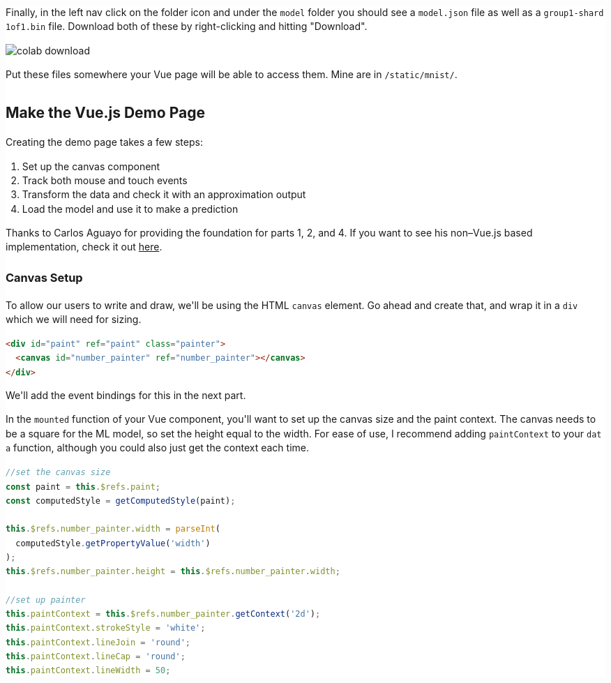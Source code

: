 Finally, in the left nav click on the folder icon and under the `model` folder you should see a `model.json` file as well as a `group1-shard1of1.bin` file. Download both of these by right-clicking and hitting "Download".

![colab download](~/assets/content/writing/mobile-friendly-numeric-handwriting-recognition-on-the-web-using-tensorflowjs/colab-download.png)

Put these files somewhere your Vue page will be able to access them. Mine are in `/static/mnist/`.

## Make the Vue.js Demo Page

Creating the demo page takes a few steps:

1. Set up the canvas component
2. Track both mouse and touch events
3. Transform the data and check it with an approximation output
4. Load the model and use it to make a prediction

Thanks to Carlos Aguayo for providing the foundation for parts 1, 2, and 4. If you want to see his non&ndash;Vue.js based implementation, check it out [here](https://github.com/carlos-aguayo/carlos-aguayo.github.io/blob/master/tfjs.html).

### Canvas Setup

To allow our users to write and draw, we'll be using the HTML `canvas` element. Go ahead and create that, and wrap it in a `div` which we will need for sizing.

```html
<div id="paint" ref="paint" class="painter">
  <canvas id="number_painter" ref="number_painter"></canvas>
</div>
```

We'll add the event bindings for this in the next part.

In the `mounted` function of your Vue component, you'll want to set up the canvas size and the paint context. The canvas needs to be a square for the ML model, so set the height equal to the width. For ease of use, I recommend adding `paintContext` to your `data` function, although you could also just get the context each time.

```js
//set the canvas size
const paint = this.$refs.paint;
const computedStyle = getComputedStyle(paint);

this.$refs.number_painter.width = parseInt(
  computedStyle.getPropertyValue('width')
);
this.$refs.number_painter.height = this.$refs.number_painter.width;

//set up painter
this.paintContext = this.$refs.number_painter.getContext('2d');
this.paintContext.strokeStyle = 'white';
this.paintContext.lineJoin = 'round';
this.paintContext.lineCap = 'round';
this.paintContext.lineWidth = 50;
```
